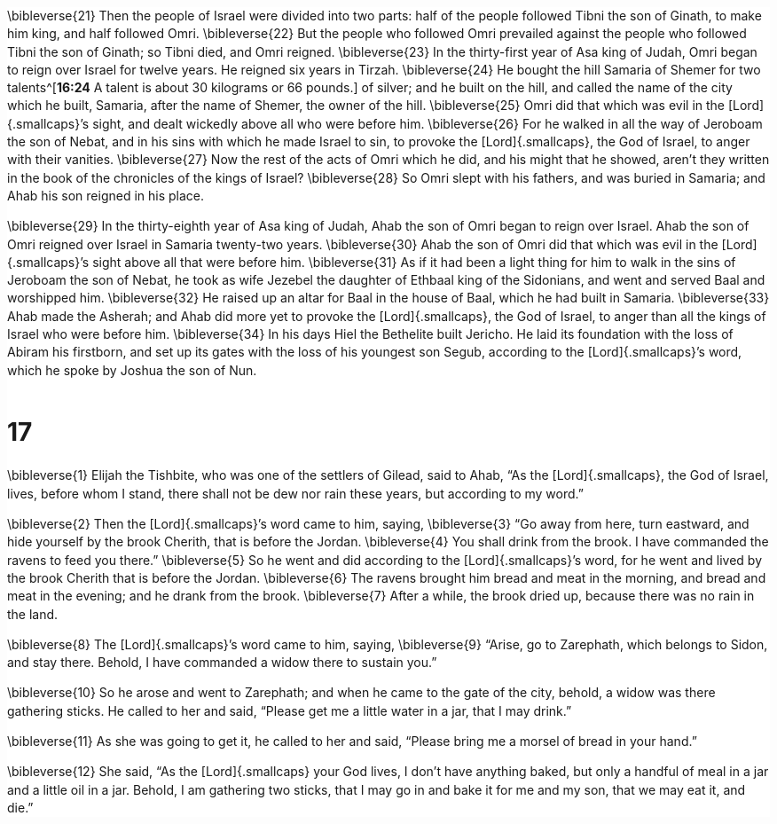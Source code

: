 \bibleverse{21} Then the people of Israel were divided into two parts: half of the people followed Tibni the son of Ginath, to make him king, and half followed Omri. \bibleverse{22} But the people who followed Omri prevailed against the people who followed Tibni the son of Ginath; so Tibni died, and Omri reigned. \bibleverse{23} In the thirty-first year of Asa king of Judah, Omri began to reign over Israel for twelve years. He reigned six years in Tirzah. \bibleverse{24} He bought the hill Samaria of Shemer for two talents^[**16:24** A talent is about 30 kilograms or 66 pounds.] of silver; and he built on the hill, and called the name of the city which he built, Samaria, after the name of Shemer, the owner of the hill. \bibleverse{25} Omri did that which was evil in the [Lord]{.smallcaps}’s sight, and dealt wickedly above all who were before him. \bibleverse{26} For he walked in all the way of Jeroboam the son of Nebat, and in his sins with which he made Israel to sin, to provoke the [Lord]{.smallcaps}, the God of Israel, to anger with their vanities. \bibleverse{27} Now the rest of the acts of Omri which he did, and his might that he showed, aren’t they written in the book of the chronicles of the kings of Israel? \bibleverse{28} So Omri slept with his fathers, and was buried in Samaria; and Ahab his son reigned in his place. 

\bibleverse{29} In the thirty-eighth year of Asa king of Judah, Ahab the son of Omri began to reign over Israel. Ahab the son of Omri reigned over Israel in Samaria twenty-two years. \bibleverse{30} Ahab the son of Omri did that which was evil in the [Lord]{.smallcaps}’s sight above all that were before him. \bibleverse{31} As if it had been a light thing for him to walk in the sins of Jeroboam the son of Nebat, he took as wife Jezebel the daughter of Ethbaal king of the Sidonians, and went and served Baal and worshipped him. \bibleverse{32} He raised up an altar for Baal in the house of Baal, which he had built in Samaria. \bibleverse{33} Ahab made the Asherah; and Ahab did more yet to provoke the [Lord]{.smallcaps}, the God of Israel, to anger than all the kings of Israel who were before him. \bibleverse{34} In his days Hiel the Bethelite built Jericho. He laid its foundation with the loss of Abiram his firstborn, and set up its gates with the loss of his youngest son Segub, according to the [Lord]{.smallcaps}’s word, which he spoke by Joshua the son of Nun. 

# 17 
\bibleverse{1} Elijah the Tishbite, who was one of the settlers of Gilead, said to Ahab, “As the [Lord]{.smallcaps}, the God of Israel, lives, before whom I stand, there shall not be dew nor rain these years, but according to my word.” 

\bibleverse{2} Then the [Lord]{.smallcaps}’s word came to him, saying, \bibleverse{3} “Go away from here, turn eastward, and hide yourself by the brook Cherith, that is before the Jordan. \bibleverse{4} You shall drink from the brook. I have commanded the ravens to feed you there.” \bibleverse{5} So he went and did according to the [Lord]{.smallcaps}’s word, for he went and lived by the brook Cherith that is before the Jordan. \bibleverse{6} The ravens brought him bread and meat in the morning, and bread and meat in the evening; and he drank from the brook. \bibleverse{7} After a while, the brook dried up, because there was no rain in the land. 

\bibleverse{8} The [Lord]{.smallcaps}’s word came to him, saying, \bibleverse{9} “Arise, go to Zarephath, which belongs to Sidon, and stay there. Behold, I have commanded a widow there to sustain you.” 

\bibleverse{10} So he arose and went to Zarephath; and when he came to the gate of the city, behold, a widow was there gathering sticks. He called to her and said, “Please get me a little water in a jar, that I may drink.” 

\bibleverse{11} As she was going to get it, he called to her and said, “Please bring me a morsel of bread in your hand.” 

\bibleverse{12} She said, “As the [Lord]{.smallcaps} your God lives, I don’t have anything baked, but only a handful of meal in a jar and a little oil in a jar. Behold, I am gathering two sticks, that I may go in and bake it for me and my son, that we may eat it, and die.” 
